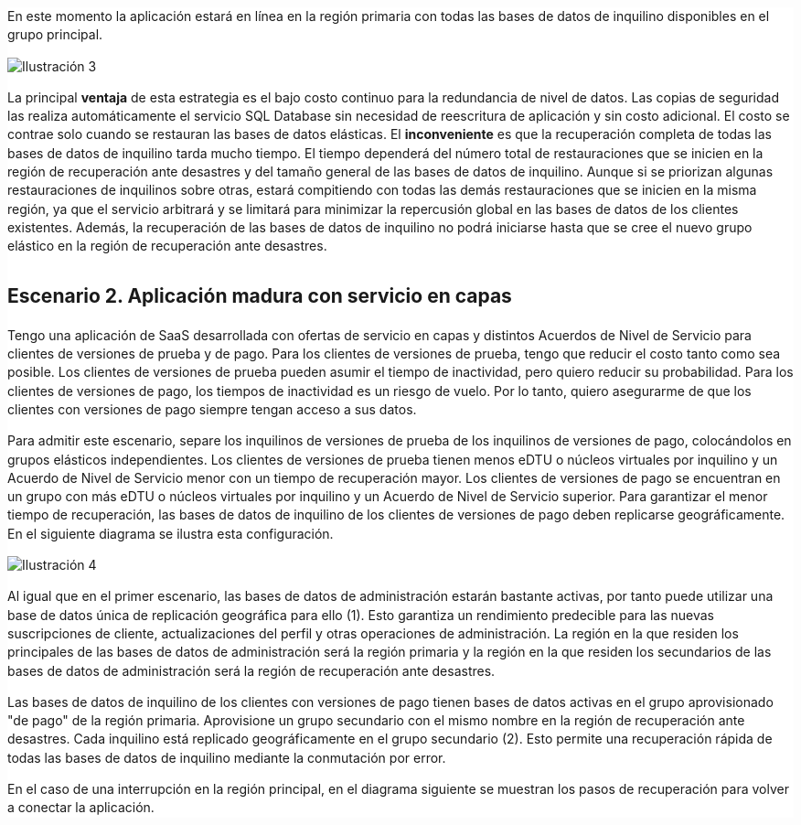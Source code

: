En este momento la aplicación estará en línea en la región primaria con todas las bases de datos de inquilino disponibles en el grupo principal.

![Ilustración 3](./media/sql-database-disaster-recovery-strategies-for-applications-with-elastic-pool/diagram-3.png)

La principal **ventaja** de esta estrategia es el bajo costo continuo para la redundancia de nivel de datos. Las copias de seguridad las realiza automáticamente el servicio SQL Database sin necesidad de reescritura de aplicación y sin costo adicional.  El costo se contrae solo cuando se restauran las bases de datos elásticas. El **inconveniente** es que la recuperación completa de todas las bases de datos de inquilino tarda mucho tiempo. El tiempo dependerá del número total de restauraciones que se inicien en la región de recuperación ante desastres y del tamaño general de las bases de datos de inquilino. Aunque si se priorizan algunas restauraciones de inquilinos sobre otras, estará compitiendo con todas las demás restauraciones que se inicien en la misma región, ya que el servicio arbitrará y se limitará para minimizar la repercusión global en las bases de datos de los clientes existentes. Además, la recuperación de las bases de datos de inquilino no podrá iniciarse hasta que se cree el nuevo grupo elástico en la región de recuperación ante desastres.

## <a name="scenario-2-mature-application-with-tiered-service"></a>Escenario 2. Aplicación madura con servicio en capas

Tengo una aplicación de SaaS desarrollada con ofertas de servicio en capas y distintos Acuerdos de Nivel de Servicio para clientes de versiones de prueba y de pago. Para los clientes de versiones de prueba, tengo que reducir el costo tanto como sea posible. Los clientes de versiones de prueba pueden asumir el tiempo de inactividad, pero quiero reducir su probabilidad. Para los clientes de versiones de pago, los tiempos de inactividad es un riesgo de vuelo. Por lo tanto, quiero asegurarme de que los clientes con versiones de pago siempre tengan acceso a sus datos.

Para admitir este escenario, separe los inquilinos de versiones de prueba de los inquilinos de versiones de pago, colocándolos en grupos elásticos independientes. Los clientes de versiones de prueba tienen menos eDTU o núcleos virtuales por inquilino y un Acuerdo de Nivel de Servicio menor con un tiempo de recuperación mayor. Los clientes de versiones de pago se encuentran en un grupo con más eDTU o núcleos virtuales por inquilino y un Acuerdo de Nivel de Servicio superior. Para garantizar el menor tiempo de recuperación, las bases de datos de inquilino de los clientes de versiones de pago deben replicarse geográficamente. En el siguiente diagrama se ilustra esta configuración.

![Ilustración 4](./media/sql-database-disaster-recovery-strategies-for-applications-with-elastic-pool/diagram-4.png)

Al igual que en el primer escenario, las bases de datos de administración estarán bastante activas, por tanto puede utilizar una base de datos única de replicación geográfica para ello (1). Esto garantiza un rendimiento predecible para las nuevas suscripciones de cliente, actualizaciones del perfil y otras operaciones de administración. La región en la que residen los principales de las bases de datos de administración será la región primaria y la región en la que residen los secundarios de las bases de datos de administración será la región de recuperación ante desastres.

Las bases de datos de inquilino de los clientes con versiones de pago tienen bases de datos activas en el grupo aprovisionado "de pago" de la región primaria. Aprovisione un grupo secundario con el mismo nombre en la región de recuperación ante desastres. Cada inquilino está replicado geográficamente en el grupo secundario (2). Esto permite una recuperación rápida de todas las bases de datos de inquilino mediante la conmutación por error.

En el caso de una interrupción en la región principal, en el diagrama siguiente se muestran los pasos de recuperación para volver a conectar la aplicación.
